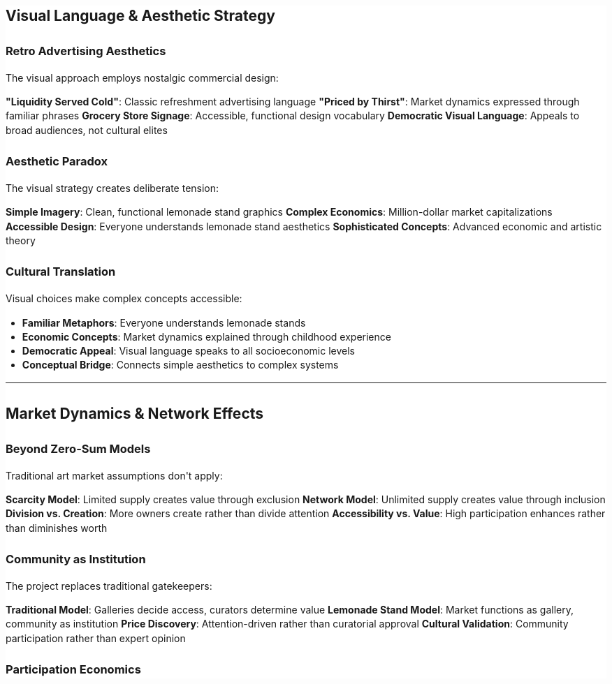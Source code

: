 ## Visual Language & Aesthetic Strategy

### Retro Advertising Aesthetics

The visual approach employs nostalgic commercial design:

**"Liquidity Served Cold"**: Classic refreshment advertising language
**"Priced by Thirst"**: Market dynamics expressed through familiar phrases
**Grocery Store Signage**: Accessible, functional design vocabulary
**Democratic Visual Language**: Appeals to broad audiences, not cultural elites

### Aesthetic Paradox

The visual strategy creates deliberate tension:

**Simple Imagery**: Clean, functional lemonade stand graphics
**Complex Economics**: Million-dollar market capitalizations
**Accessible Design**: Everyone understands lemonade stand aesthetics
**Sophisticated Concepts**: Advanced economic and artistic theory

### Cultural Translation

Visual choices make complex concepts accessible:

- **Familiar Metaphors**: Everyone understands lemonade stands
- **Economic Concepts**: Market dynamics explained through childhood experience
- **Democratic Appeal**: Visual language speaks to all socioeconomic levels
- **Conceptual Bridge**: Connects simple aesthetics to complex systems

---

## Market Dynamics & Network Effects

### Beyond Zero-Sum Models

Traditional art market assumptions don't apply:

**Scarcity Model**: Limited supply creates value through exclusion
**Network Model**: Unlimited supply creates value through inclusion
**Division vs. Creation**: More owners create rather than divide attention
**Accessibility vs. Value**: High participation enhances rather than diminishes worth

### Community as Institution

The project replaces traditional gatekeepers:

**Traditional Model**: Galleries decide access, curators determine value
**Lemonade Stand Model**: Market functions as gallery, community as institution
**Price Discovery**: Attention-driven rather than curatorial approval
**Cultural Validation**: Community participation rather than expert opinion

### Participation Economics
